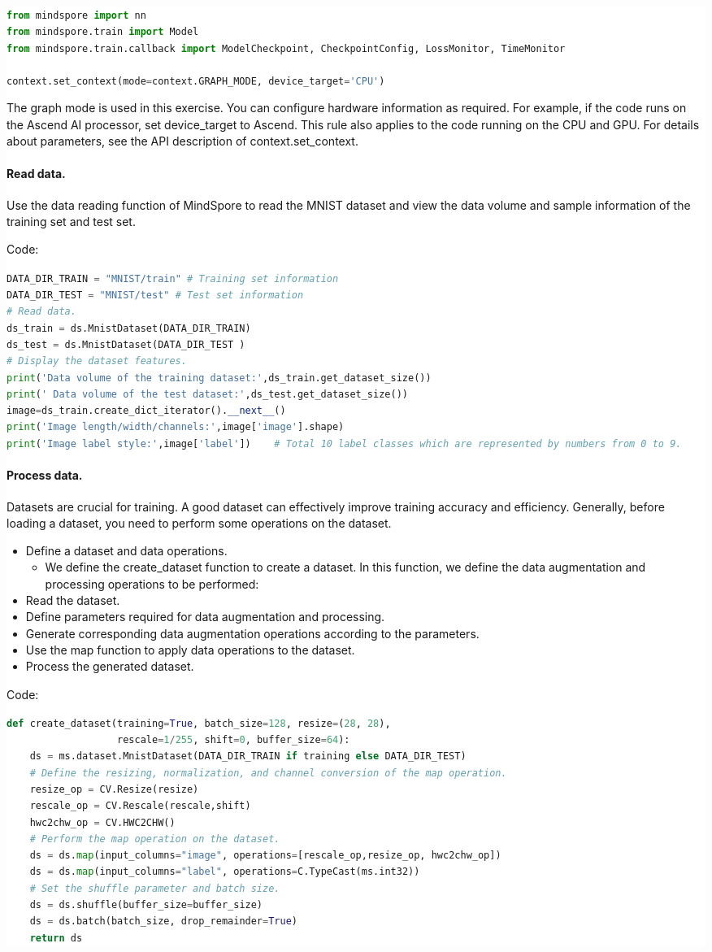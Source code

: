 ```python
from mindspore import nn
from mindspore.train import Model
from mindspore.train.callback import ModelCheckpoint, CheckpointConfig, LossMonitor, TimeMonitor

context.set_context(mode=context.GRAPH_MODE, device_target='CPU')
```

The graph mode is used in this exercise. You can configure hardware information as required. For example, if the code runs on the Ascend AI processor, set device_target to Ascend. This rule also applies to the code running on the CPU and GPU. For details about parameters, see the API description of context.set_context.

#### Read data.

Use the data reading function of MindSpore to read the MNIST dataset and view the data volume and sample information of the training set and test set.

Code:

```python
DATA_DIR_TRAIN = "MNIST/train" # Training set information
DATA_DIR_TEST = "MNIST/test" # Test set information
# Read data.
ds_train = ds.MnistDataset(DATA_DIR_TRAIN)
ds_test = ds.MnistDataset(DATA_DIR_TEST ) 
# Display the dataset features.
print('Data volume of the training dataset:',ds_train.get_dataset_size())
print(' Data volume of the test dataset:',ds_test.get_dataset_size())
image=ds_train.create_dict_iterator().__next__()
print('Image length/width/channels:',image['image'].shape)
print('Image label style:',image['label'])    # Total 10 label classes which are represented by numbers from 0 to 9.
```

#### Process data.

Datasets are crucial for training. A good dataset can effectively improve training accuracy and efficiency. Generally, before loading a dataset, you need to perform some operations on the dataset.

- Define a dataset and data operations.
    - We define the create_dataset function to create a dataset. In this function, we define the data augmentation and processing operations to be performed:
- Read the dataset.
- Define parameters required for data augmentation and processing.
- Generate corresponding data augmentation operations according to the parameters.
- Use the map function to apply data operations to the dataset.
- Process the generated dataset.

Code:

```python
def create_dataset(training=True, batch_size=128, resize=(28, 28),
                   rescale=1/255, shift=0, buffer_size=64):
    ds = ms.dataset.MnistDataset(DATA_DIR_TRAIN if training else DATA_DIR_TEST)
    # Define the resizing, normalization, and channel conversion of the map operation.
    resize_op = CV.Resize(resize)
    rescale_op = CV.Rescale(rescale,shift)
    hwc2chw_op = CV.HWC2CHW()
    # Perform the map operation on the dataset.
    ds = ds.map(input_columns="image", operations=[rescale_op,resize_op, hwc2chw_op])
    ds = ds.map(input_columns="label", operations=C.TypeCast(ms.int32))
    # Set the shuffle parameter and batch size.
    ds = ds.shuffle(buffer_size=buffer_size)
    ds = ds.batch(batch_size, drop_remainder=True)
    return ds
```
